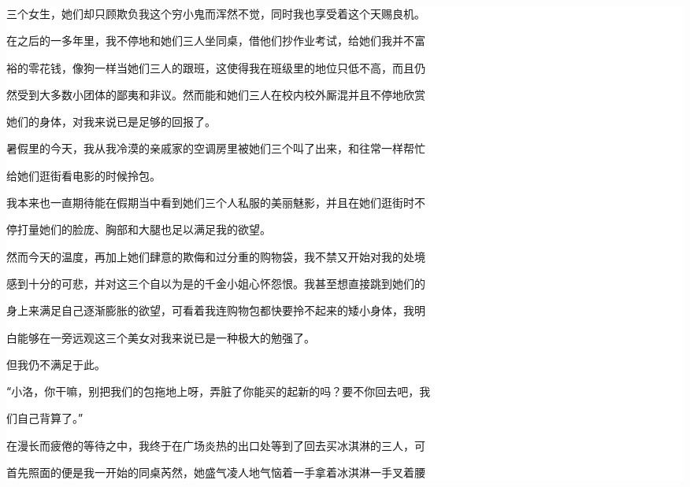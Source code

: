 三个女生，她们却只顾欺负我这个穷小鬼而浑然不觉，同时我也享受着这个天赐良机。







在之后的一多年里，我不停地和她们三人坐同桌，借他们抄作业考试，给她们我并不富

裕的零花钱，像狗一样当她们三人的跟班，这使得我在班级里的地位只低不高，而且仍

然受到大多数小团体的鄙夷和非议。然而能和她们三人在校内校外厮混并且不停地欣赏

她们的身体，对我来说已是足够的回报了。









暑假里的今天，我从我冷漠的亲戚家的空调房里被她们三个叫了出来，和往常一样帮忙

给她们逛街看电影的时候拎包。







我本来也一直期待能在假期当中看到她们三个人私服的美丽魅影，并且在她们逛街时不

停打量她们的脸庞、胸部和大腿也足以满足我的欲望。









然而今天的温度，再加上她们肆意的欺侮和过分重的购物袋，我不禁又开始对我的处境

感到十分的可悲，并对这三个自以为是的千金小姐心怀怨恨。我甚至想直接跳到她们的

身上来满足自己逐渐膨胀的欲望，可看着我连购物包都快要拎不起来的矮小身体，我明

白能够在一旁远观这三个美女对我来说已是一种极大的勉强了。





但我仍不满足于此。







“小洛，你干嘛，别把我们的包拖地上呀，弄脏了你能买的起新的吗？要不你回去吧，我

们自己背算了。”







在漫长而疲倦的等待之中，我终于在广场炎热的出口处等到了回去买冰淇淋的三人，可

首先照面的便是我一开始的同桌芮然，她盛气凌人地气恼着一手拿着冰淇淋一手叉着腰

